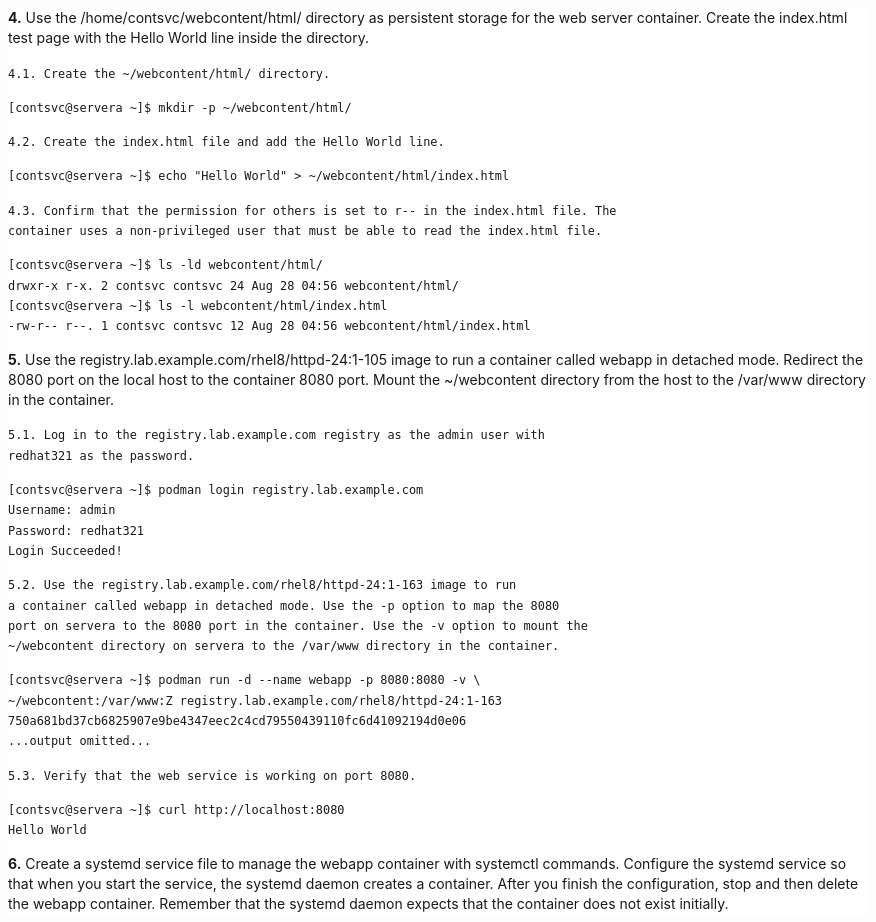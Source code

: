 **4.** Use the /home/contsvc/webcontent/html/ directory as persistent storage for the
    web server container. Create the index.html test page with the Hello World line inside
    the directory.

```
4.1. Create the ~/webcontent/html/ directory.
```
```
[contsvc@servera ~]$ mkdir -p ~/webcontent/html/
```
```
4.2. Create the index.html file and add the Hello World line.
```
```
[contsvc@servera ~]$ echo "Hello World" > ~/webcontent/html/index.html
```
```
4.3. Confirm that the permission for others is set to r-- in the index.html file. The
container uses a non-privileged user that must be able to read the index.html file.
```



```
[contsvc@servera ~]$ ls -ld webcontent/html/
drwxr-x r-x. 2 contsvc contsvc 24 Aug 28 04:56 webcontent/html/
[contsvc@servera ~]$ ls -l webcontent/html/index.html
-rw-r-- r--. 1 contsvc contsvc 12 Aug 28 04:56 webcontent/html/index.html
```
**5.** Use the registry.lab.example.com/rhel8/httpd-24:1-105 image to run a
    container called webapp in detached mode. Redirect the 8080 port on the local host to the
    container 8080 port. Mount the ~/webcontent directory from the host to the /var/www
    directory in the container.

```
5.1. Log in to the registry.lab.example.com registry as the admin user with
redhat321 as the password.
```
```
[contsvc@servera ~]$ podman login registry.lab.example.com
Username: admin
Password: redhat321
Login Succeeded!
```
```
5.2. Use the registry.lab.example.com/rhel8/httpd-24:1-163 image to run
a container called webapp in detached mode. Use the -p option to map the 8080
port on servera to the 8080 port in the container. Use the -v option to mount the
~/webcontent directory on servera to the /var/www directory in the container.
```
```
[contsvc@servera ~]$ podman run -d --name webapp -p 8080:8080 -v \
~/webcontent:/var/www:Z registry.lab.example.com/rhel8/httpd-24:1-163
750a681bd37cb6825907e9be4347eec2c4cd79550439110fc6d41092194d0e06
...output omitted...
```
```
5.3. Verify that the web service is working on port 8080.
```
```
[contsvc@servera ~]$ curl http://localhost:8080
Hello World
```
**6.** Create a systemd service file to manage the webapp container with systemctl
    commands. Configure the systemd service so that when you start the service, the
    systemd daemon creates a container. After you finish the configuration, stop and then
    delete the webapp container. Remember that the systemd daemon expects that the
    container does not exist initially.
